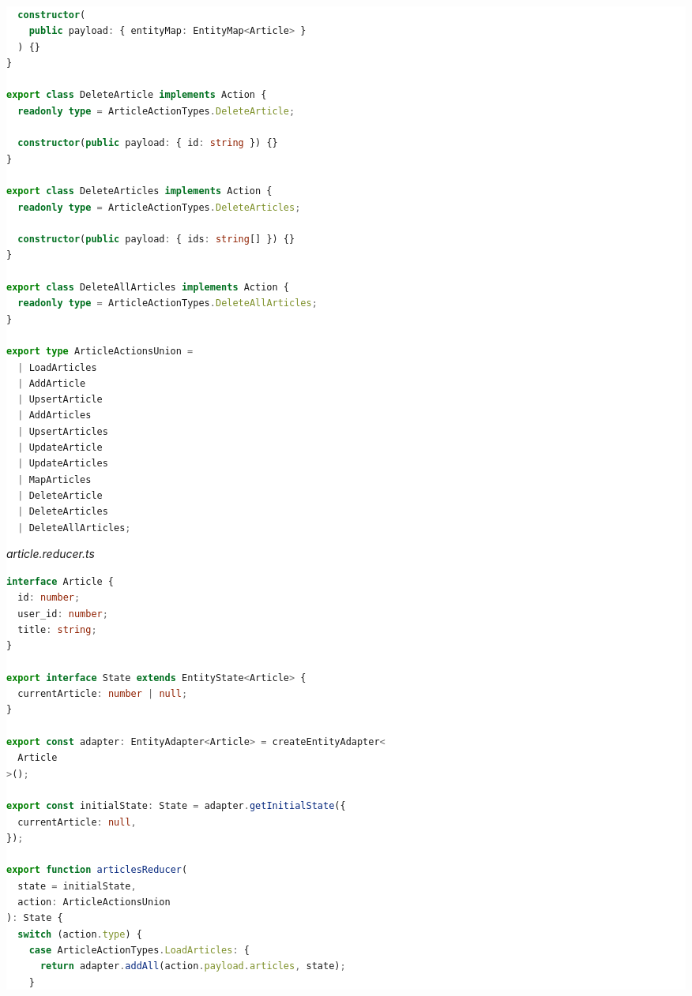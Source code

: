 ```ts
  constructor(
    public payload: { entityMap: EntityMap<Article> }
  ) {}
}

export class DeleteArticle implements Action {
  readonly type = ArticleActionTypes.DeleteArticle;

  constructor(public payload: { id: string }) {}
}

export class DeleteArticles implements Action {
  readonly type = ArticleActionTypes.DeleteArticles;

  constructor(public payload: { ids: string[] }) {}
}

export class DeleteAllArticles implements Action {
  readonly type = ArticleActionTypes.DeleteAllArticles;
}

export type ArticleActionsUnion =
  | LoadArticles
  | AddArticle
  | UpsertArticle
  | AddArticles
  | UpsertArticles
  | UpdateArticle
  | UpdateArticles
  | MapArticles
  | DeleteArticle
  | DeleteArticles
  | DeleteAllArticles;
```

_article.reducer.ts_

```ts
interface Article {
  id: number;
  user_id: number;
  title: string;
}

export interface State extends EntityState<Article> {
  currentArticle: number | null;
}

export const adapter: EntityAdapter<Article> = createEntityAdapter<
  Article
>();

export const initialState: State = adapter.getInitialState({
  currentArticle: null,
});

export function articlesReducer(
  state = initialState,
  action: ArticleActionsUnion
): State {
  switch (action.type) {
    case ArticleActionTypes.LoadArticles: {
      return adapter.addAll(action.payload.articles, state);
    }
```